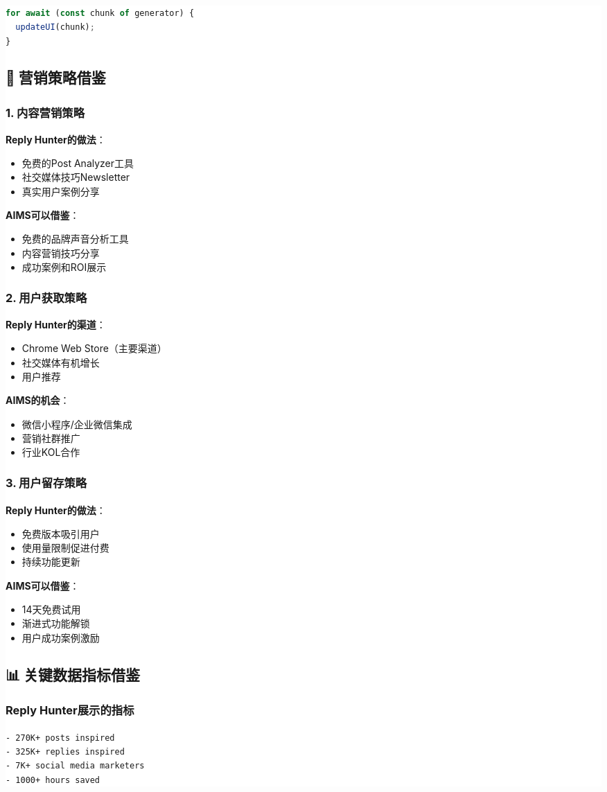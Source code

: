 ```typescript
for await (const chunk of generator) {
  updateUI(chunk);
}
```

## 🎯 营销策略借鉴

### 1. 内容营销策略

**Reply Hunter的做法**：
- 免费的Post Analyzer工具
- 社交媒体技巧Newsletter
- 真实用户案例分享

**AIMS可以借鉴**：
- 免费的品牌声音分析工具
- 内容营销技巧分享
- 成功案例和ROI展示

### 2. 用户获取策略

**Reply Hunter的渠道**：
- Chrome Web Store（主要渠道）
- 社交媒体有机增长
- 用户推荐

**AIMS的机会**：
- 微信小程序/企业微信集成
- 营销社群推广
- 行业KOL合作

### 3. 用户留存策略

**Reply Hunter的做法**：
- 免费版本吸引用户
- 使用量限制促进付费
- 持续功能更新

**AIMS可以借鉴**：
- 14天免费试用
- 渐进式功能解锁
- 用户成功案例激励

## 📊 关键数据指标借鉴

### Reply Hunter展示的指标
```
- 270K+ posts inspired
- 325K+ replies inspired  
- 7K+ social media marketers
- 1000+ hours saved
```
